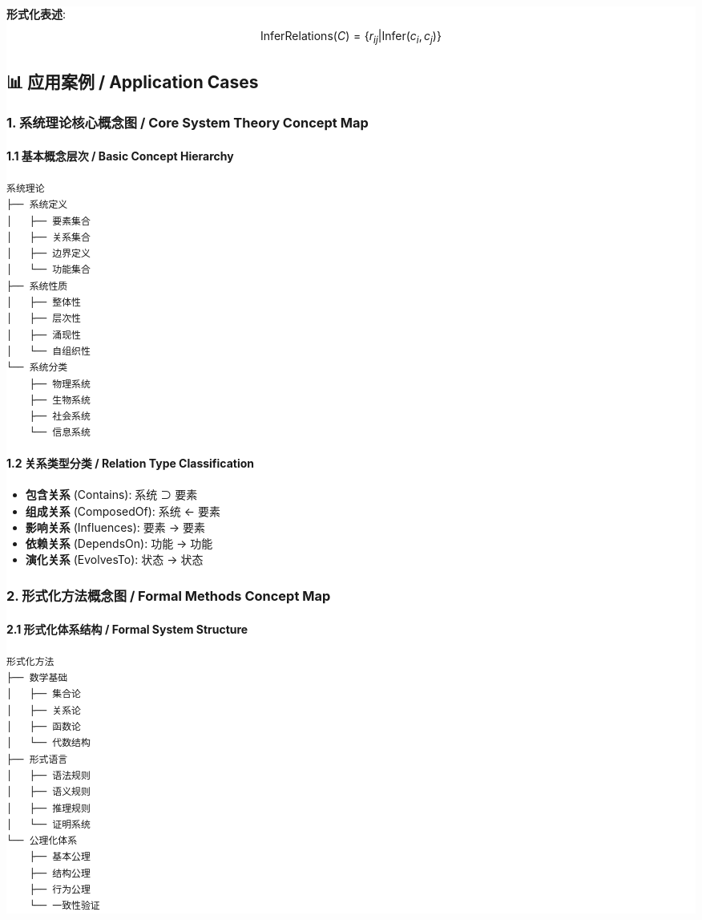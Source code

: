 **形式化表述**:
$$\text{InferRelations}(C) = \{r_{ij} | \text{Infer}(c_i, c_j)\}$$

## 📊 应用案例 / Application Cases

### 1. 系统理论核心概念图 / Core System Theory Concept Map

#### 1.1 基本概念层次 / Basic Concept Hierarchy

```text
系统理论
├── 系统定义
│   ├── 要素集合
│   ├── 关系集合
│   ├── 边界定义
│   └── 功能集合
├── 系统性质
│   ├── 整体性
│   ├── 层次性
│   ├── 涌现性
│   └── 自组织性
└── 系统分类
    ├── 物理系统
    ├── 生物系统
    ├── 社会系统
    └── 信息系统
```

#### 1.2 关系类型分类 / Relation Type Classification

- **包含关系** (Contains): 系统 ⊃ 要素
- **组成关系** (ComposedOf): 系统 ← 要素
- **影响关系** (Influences): 要素 → 要素
- **依赖关系** (DependsOn): 功能 → 功能
- **演化关系** (EvolvesTo): 状态 → 状态

### 2. 形式化方法概念图 / Formal Methods Concept Map

#### 2.1 形式化体系结构 / Formal System Structure

```text
形式化方法
├── 数学基础
│   ├── 集合论
│   ├── 关系论
│   ├── 函数论
│   └── 代数结构
├── 形式语言
│   ├── 语法规则
│   ├── 语义规则
│   ├── 推理规则
│   └── 证明系统
└── 公理化体系
    ├── 基本公理
    ├── 结构公理
    ├── 行为公理
    └── 一致性验证
```
